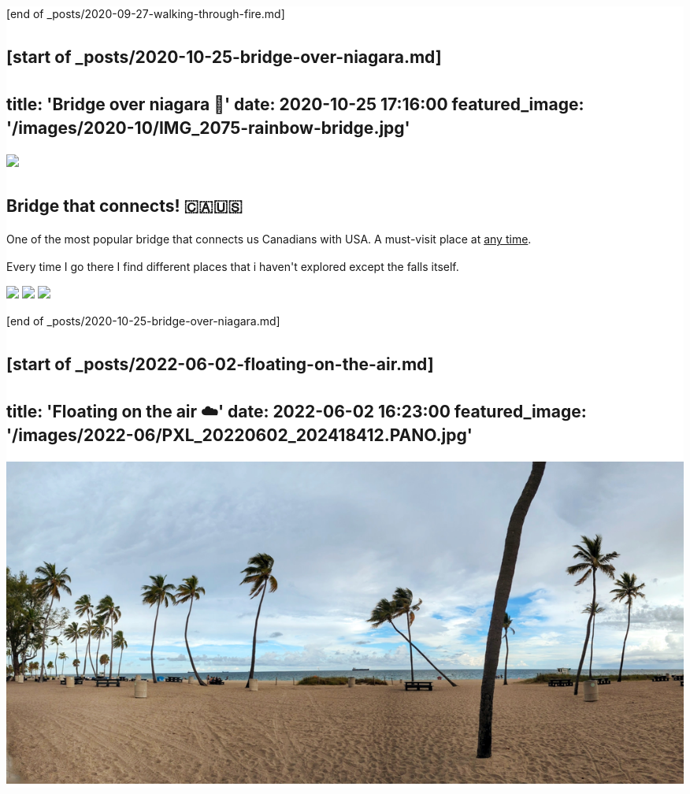 [end of _posts/2020-09-27-walking-through-fire.md]

[start of _posts/2020-10-25-bridge-over-niagara.md]
---
title: 'Bridge over niagara 🌈'
date: 2020-10-25 17:16:00
featured_image: '/images/2020-10/IMG_2075-rainbow-bridge.jpg'
---

![](/images/2020-10/IMG_2075-rainbow-bridge.jpg)

## Bridge that connects! 🇨🇦🇺🇸
One of the most popular bridge that connects us Canadians with USA. A must-visit place at [any time](https://www.google.com/maps/contrib/107431117693660399546/place/ChIJ6XotQQdD04kRW-OcaB4dvik/@41.8695956,-88.7620744,6z/data=!4m6!1m5!8m4!1e1!2s107431117693660399546!3m1!1e1).

Every time I go there I find different places that i haven't explored except the falls itself.


<div class="gallery" data-columns="2">
	<img src="/images/2020-10/PXL_20201018_192037626-rainbow-bridge-maple-wait-1600x100.jpg">
	<img src="/images/2020-10/IMG_2095-rainbow-bridge-under-1600x1000.jpg">
	<img src="/images/2020-10/PXL_20201018_192528079-rainbow-bridge-under2-1200x1600.jpg">
</div>


[end of _posts/2020-10-25-bridge-over-niagara.md]

[start of _posts/2022-06-02-floating-on-the-air.md]
---
title: 'Floating on the air ☁️'
date: 2022-06-02 16:23:00
featured_image: '/images/2022-06/PXL_20220602_202418412.PANO.jpg'
---

![](/images/2022-06/PXL_20220602_202418412.PANO.jpg)


[^1]: Beautiful modern, minimal theme design.
[^2]: Powerful features to show off your work.
[^3]: Maintained and supported by the theme developer.
[^1]: Beautiful modern, minimal theme design.
[^2]: Powerful features to show off your work.
[^3]: Maintained and supported by the theme developer.